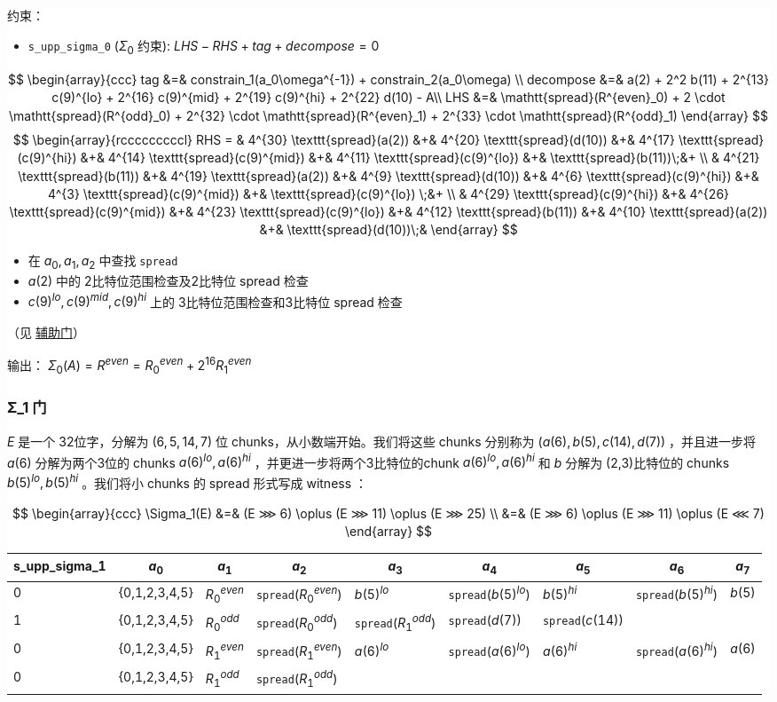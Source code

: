 
约束：
- `s_upp_sigma_0` ($\Sigma_0$ 约束): $LHS - RHS + tag + decompose = 0$

$$
\begin{array}{ccc}
tag &=& constrain_1(a_0\omega^{-1}) + constrain_2(a_0\omega) \\
decompose &=& a(2) + 2^2 b(11) + 2^{13} c(9)^{lo} + 2^{16} c(9)^{mid} + 2^{19} c(9)^{hi} + 2^{22} d(10) - A\\
LHS &=& \mathtt{spread}(R^{even}_0) + 2 \cdot \mathtt{spread}(R^{odd}_0) + 2^{32} \cdot \mathtt{spread}(R^{even}_1) + 2^{33} \cdot \mathtt{spread}(R^{odd}_1)
\end{array}
$$
$$
\begin{array}{rcccccccccl}
RHS = & 4^{30} \texttt{spread}(a(2)) &+& 4^{20} \texttt{spread}(d(10)) &+& 4^{17} \texttt{spread}(c(9)^{hi}) &+& 4^{14} \texttt{spread}(c(9)^{mid}) &+& 4^{11} \texttt{spread}(c(9)^{lo})  &+&   \texttt{spread}(b(11))\;&+ \\
     & 4^{21} \texttt{spread}(b(11)) &+& 4^{19} \texttt{spread}(a(2)) &+& 4^{9} \texttt{spread}(d(10)) &+&   4^{6} \texttt{spread}(c(9)^{hi}) &+& 4^{3} \texttt{spread}(c(9)^{mid}) &+& \texttt{spread}(c(9)^{lo}) \;&+ \\
     & 4^{29} \texttt{spread}(c(9)^{hi}) &+& 4^{26} \texttt{spread}(c(9)^{mid}) &+& 4^{23} \texttt{spread}(c(9)^{lo})  &+& 4^{12} \texttt{spread}(b(11)) &+& 4^{10} \texttt{spread}(a(2)) &+&   \texttt{spread}(d(10))\;&
\end{array}
$$

- 在 $a_0, a_1, a_2$ 中查找 $\mathtt{spread}$ 
- $a(2)$ 中的 2比特位范围检查及2比特位 spread 检查
- $c(9)^{lo}, c(9)^{mid}, c(9)^{hi}$ 上的 3比特位范围检查和3比特位 spread 检查

（见 [辅助门](#helper-gates)）

输出： $\Sigma_0(A) = R^{even} = R_0^{even} + 2^{16} R_1^{even}$

### Σ_1 门
$E$ 是一个 32位字，分解为 $(6,5,14,7)$ 位 chunks，从小数端开始。我们将这些 chunks 分别称为 $(a(6), b(5), c(14), d(7))$ ，并且进一步将 $a(6)$ 分解为两个3位的 chunks $a(6)^{lo}, a(6)^{hi}$ ，并更进一步将两个3比特位的chunk $a(6)^{lo}, a(6)^{hi}$ 和 $b$ 分解为 (2,3)比特位的 chunks $b(5)^{lo}, b(5)^{hi}$ 。我们将小 chunks 的 spread 形式写成 witness ：

$$
\begin{array}{ccc}
\Sigma_1(E) &=& (E ⋙ 6) \oplus (E ⋙ 11) \oplus (E ⋙ 25) \\
&=& (E ⋙ 6) \oplus (E ⋙ 11) \oplus (E ⋘ 7)
\end{array}
$$

s_upp_sigma_1|    $a_0$    |   $a_1$    |           $a_2$             |   $a_3$                      |   $a_4$                    |   $a_5$                |   $a_6$                     |   $a_7$    |
-------------|-------------|------------|-----------------------------|------------------------------|----------------------------|------------------------|-----------------------------|------------|
     0       |{0,1,2,3,4,5}|$R_0^{even}$|$\texttt{spread}(R_0^{even})$|   $b(5)^{lo}$                |$\texttt{spread}(b(5)^{lo})$|   $b(5)^{hi}$          |$\texttt{spread}(b(5)^{hi})$ |   $b(5)$   |
     1       |{0,1,2,3,4,5}|$R_0^{odd}$ |$\texttt{spread}(R_0^{odd})$ | $\texttt{spread}(R_1^{odd})$ | $\texttt{spread}(d(7))$    |$\texttt{spread}(c(14))$|                             |            |
     0       |{0,1,2,3,4,5}|$R_1^{even}$|$\texttt{spread}(R_1^{even})$|   $a(6)^{lo}$                |$\texttt{spread}(a(6)^{lo})$|   $a(6)^{hi}$          |$\texttt{spread}(a(6)^{hi})$ |   $a(6)$   |
     0       |{0,1,2,3,4,5}|$R_1^{odd}$ |$\texttt{spread}(R_1^{odd})$ |                              |                            |                        |                             |            |
